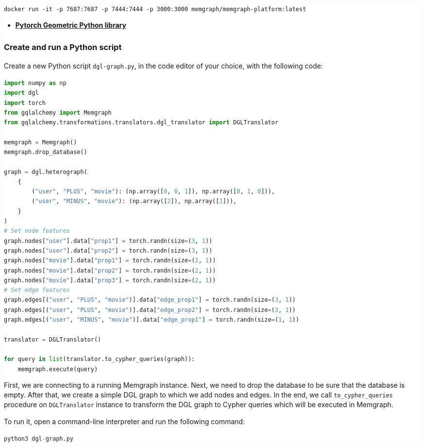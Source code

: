 ```
docker run -it -p 7687:7687 -p 7444:7444 -p 3000:3000 memgraph/memgraph-platform:latest
```
- [**Pytorch Geometric Python library**](https://pytorch-geometric.readthedocs.io/en/latest/install/installation.html)

### Create and run a Python script

Create a new Python script `dgl-graph.py`, in the code editor of your choice, with the following code:

```python
import numpy as np
import dgl
import torch
from gqlalchemy import Memgraph
from gqlalchemy.transformations.translators.dgl_translator import DGLTranslator

memgraph = Memgraph()
memgraph.drop_database()

graph = dgl.heterograph(
    {
        ("user", "PLUS", "movie"): (np.array([0, 0, 1]), np.array([0, 1, 0])),
        ("user", "MINUS", "movie"): (np.array([2]), np.array([1])),
    }
)
# Set node features
graph.nodes["user"].data["prop1"] = torch.randn(size=(3, 1))
graph.nodes["user"].data["prop2"] = torch.randn(size=(3, 1))
graph.nodes["movie"].data["prop1"] = torch.randn(size=(2, 1))
graph.nodes["movie"].data["prop2"] = torch.randn(size=(2, 1))
graph.nodes["movie"].data["prop3"] = torch.randn(size=(2, 1))
# Set edge features
graph.edges[("user", "PLUS", "movie")].data["edge_prop1"] = torch.randn(size=(3, 1))
graph.edges[("user", "PLUS", "movie")].data["edge_prop2"] = torch.randn(size=(3, 1))
graph.edges[("user", "MINUS", "movie")].data["edge_prop1"] = torch.randn(size=(1, 1))

translator = DGLTranslator()

for query in list(translator.to_cypher_queries(graph)):
    memgraph.execute(query)
```

First, we are connecting to a running Memgraph instance. Next, we need to drop the database to be sure that the database is empty. After that, we create a simple DGL graph to which we add nodes and edges. In the end, we call `to_cypher_queries` procedure on `DGLTranslator` instance to transform the DGL graph to Cypher queries which will be executed in Memgraph.

To run it, open a command-line interpreter and run the following command:

```python
python3 dgl-graph.py
```

